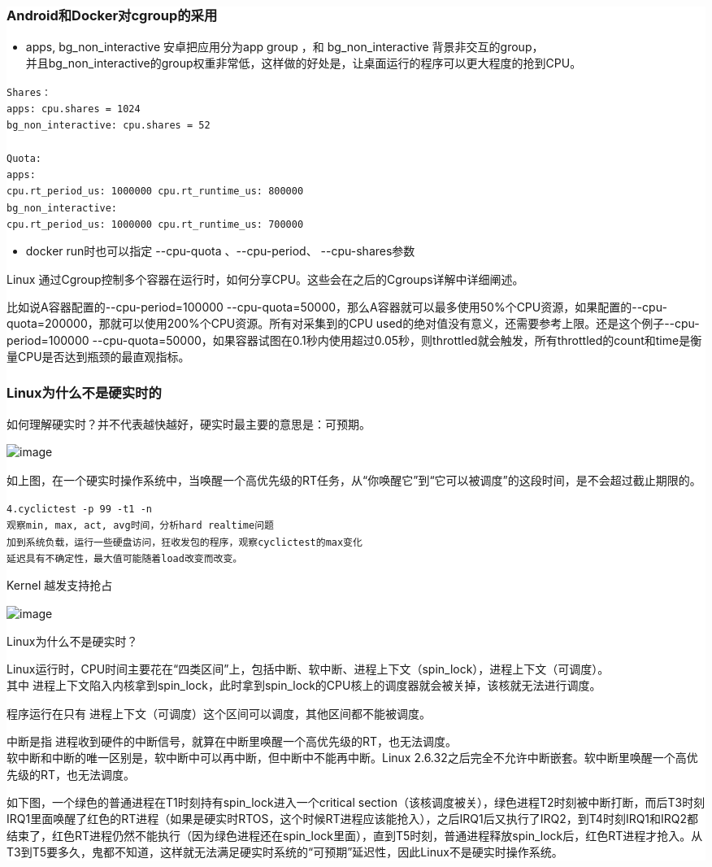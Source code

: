 ```
```

### Android和Docker对cgroup的采用
* apps, bg_non_interactive
安卓把应用分为app group ，和 bg_non_interactive 背景非交互的group，<br>
并且bg_non_interactive的group权重非常低，这样做的好处是，让桌面运行的程序可以更大程度的抢到CPU。<br>

```
Shares：
apps: cpu.shares = 1024
bg_non_interactive: cpu.shares = 52

Quota:
apps:
cpu.rt_period_us: 1000000 cpu.rt_runtime_us: 800000
bg_non_interactive: 
cpu.rt_period_us: 1000000 cpu.rt_runtime_us: 700000
```

* docker run时也可以指定 --cpu-quota 、--cpu-period、 --cpu-shares参数

Linux 通过Cgroup控制多个容器在运行时，如何分享CPU。这些会在之后的Cgroups详解中详细阐述。

比如说A容器配置的--cpu-period=100000 --cpu-quota=50000，那么A容器就可以最多使用50%个CPU资源，如果配置的--cpu-quota=200000，那就可以使用200%个CPU资源。所有对采集到的CPU used的绝对值没有意义，还需要参考上限。还是这个例子--cpu-period=100000 --cpu-quota=50000，如果容器试图在0.1秒内使用超过0.05秒，则throttled就会触发，所有throttled的count和time是衡量CPU是否达到瓶颈的最直观指标。

### Linux为什么不是硬实时的
如何理解硬实时？并不代表越快越好，硬实时最主要的意思是：可预期。

![image](https://user-images.githubusercontent.com/87457873/127106738-b19f18a4-703a-45aa-87b1-a06a4275cb46.png)

如上图，在一个硬实时操作系统中，当唤醒一个高优先级的RT任务，从“你唤醒它”到“它可以被调度”的这段时间，是不会超过截止期限的。
```
4.cyclictest -p 99 -t1 -n
观察min, max, act, avg时间，分析hard realtime问题
加到系统负载，运行一些硬盘访问，狂收发包的程序，观察cyclictest的max变化
延迟具有不确定性，最大值可能随着load改变而改变。
```

Kernel 越发支持抢占

![image](https://user-images.githubusercontent.com/87457873/127106783-7d364233-80be-4aea-989d-ea9a124232de.png)

Linux为什么不是硬实时？

Linux运行时，CPU时间主要花在“四类区间”上，包括中断、软中断、进程上下文（spin_lock），进程上下文（可调度）。<br>
其中 进程上下文陷入内核拿到spin_lock，此时拿到spin_lock的CPU核上的调度器就会被关掉，该核就无法进行调度。<br>

程序运行在只有 进程上下文（可调度）这个区间可以调度，其他区间都不能被调度。

中断是指 进程收到硬件的中断信号，就算在中断里唤醒一个高优先级的RT，也无法调度。<br>
软中断和中断的唯一区别是，软中断中可以再中断，但中断中不能再中断。Linux 2.6.32之后完全不允许中断嵌套。软中断里唤醒一个高优先级的RT，也无法调度。<br>

如下图，一个绿色的普通进程在T1时刻持有spin_lock进入一个critical section（该核调度被关），绿色进程T2时刻被中断打断，而后T3时刻IRQ1里面唤醒了红色的RT进程（如果是硬实时RTOS，这个时候RT进程应该能抢入），之后IRQ1后又执行了IRQ2，到T4时刻IRQ1和IRQ2都结束了，红色RT进程仍然不能执行（因为绿色进程还在spin_lock里面），直到T5时刻，普通进程释放spin_lock后，红色RT进程才抢入。从T3到T5要多久，鬼都不知道，这样就无法满足硬实时系统的“可预期”延迟性，因此Linux不是硬实时操作系统。
